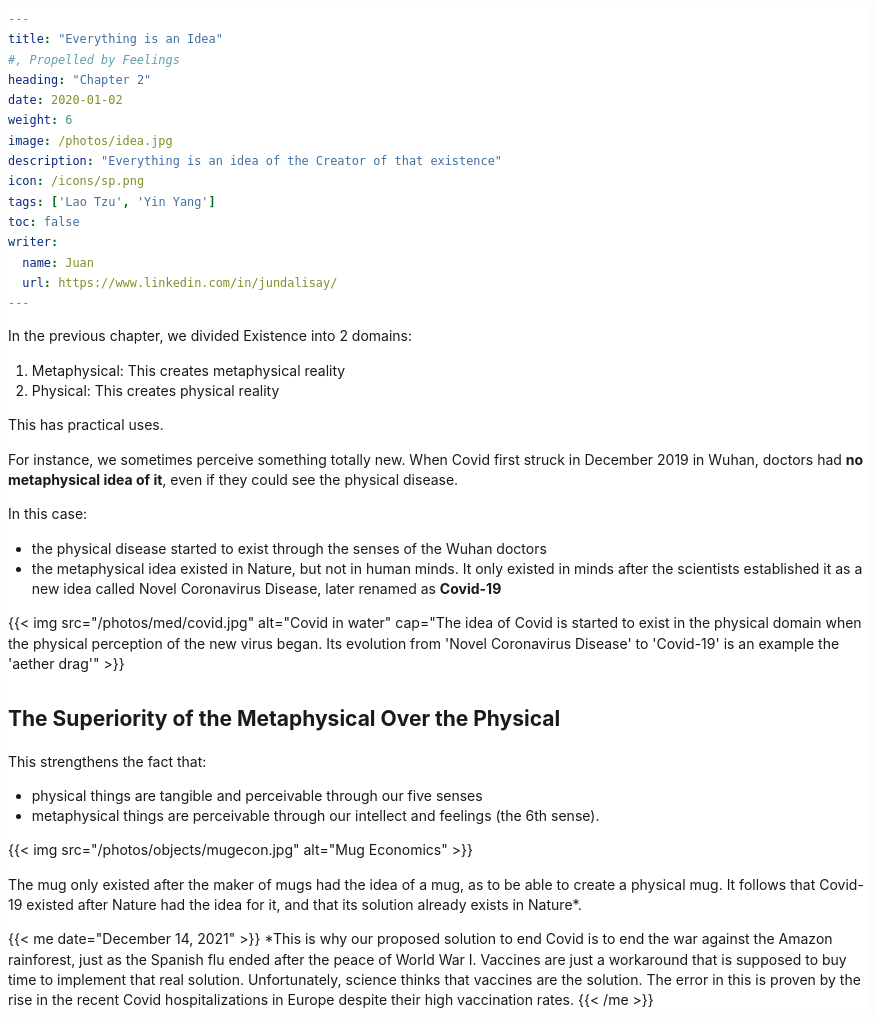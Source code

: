 ```yaml
---
title: "Everything is an Idea"
#, Propelled by Feelings
heading: "Chapter 2"
date: 2020-01-02
weight: 6
image: /photos/idea.jpg
description: "Everything is an idea of the Creator of that existence"
icon: /icons/sp.png
tags: ['Lao Tzu', 'Yin Yang']
toc: false
writer:
  name: Juan
  url: https://www.linkedin.com/in/jundalisay/
---
```



In the previous chapter, we divided Existence into 2 domains:

1. Metaphysical: This creates metaphysical reality
2. Physical: This creates physical reality

This has practical uses. 

For instance, we sometimes perceive something totally new. When Covid first struck in December 2019 in Wuhan, doctors had **no metaphysical idea of it**, even if they could see the physical disease. 

In this case: 
- the physical disease started to exist through the senses of the Wuhan doctors
- the metaphysical idea existed in Nature, but not in human minds. It only existed in minds after the scientists established it as a new idea called Novel Coronavirus Disease, later renamed as **Covid-19**


{{< img src="/photos/med/covid.jpg" alt="Covid in water" cap="The idea of Covid is started to exist in the physical domain when the physical perception of the new virus began. Its evolution from 'Novel Coronavirus Disease' to 'Covid-19' is an example the 'aether drag'" >}}



## The Superiority of the Metaphysical Over the Physical

This strengthens the fact that:
- physical things are tangible and perceivable through our five senses
- metaphysical things are perceivable through our intellect and feelings (the 6th sense).

{{< img src="/photos/objects/mugecon.jpg" alt="Mug Economics" >}}

The mug only existed after the maker of mugs had the idea of a mug, as to be able to create a physical mug. It follows that Covid-19 existed after Nature had the idea for it, and that its solution already exists in Nature*.


{{< me date="December 14, 2021" >}}
*This is why our proposed solution to end Covid is to end the war against the Amazon rainforest, just as the Spanish flu ended after the peace of World War I. Vaccines are just a workaround that is supposed to buy time to implement that real solution. Unfortunately, science thinks that vaccines are the solution. The error in this is proven by the rise in the recent Covid hospitalizations in Europe despite their high vaccination rates. 
{{< /me >}}
